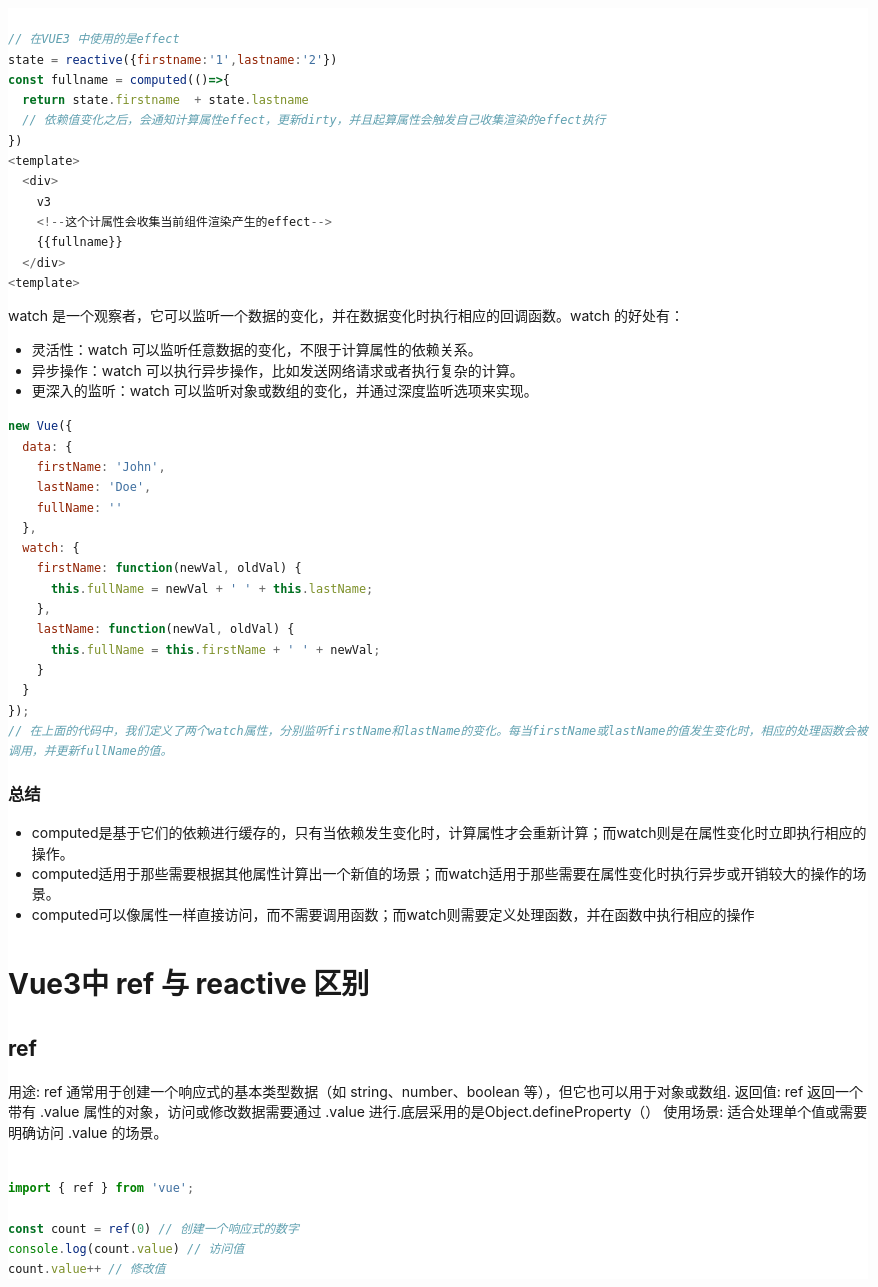 ```javascript

// 在VUE3 中使用的是effect
state = reactive({firstname:'1',lastname:'2'})
const fullname = computed(()=>{
  return state.firstname  + state.lastname
  // 依赖值变化之后，会通知计算属性effect，更新dirty，并且起算属性会触发自己收集渲染的effect执行
})
<template>
  <div>
    v3
    <!--这个计属性会收集当前组件渲染产生的effect-->
    {{fullname}}
  </div>
<template>
```

watch 是一个观察者，它可以监听一个数据的变化，并在数据变化时执行相应的回调函数。watch 的好处有：
* 灵活性：watch 可以监听任意数据的变化，不限于计算属性的依赖关系。
* 异步操作：watch 可以执行异步操作，比如发送网络请求或者执行复杂的计算。
* 更深入的监听：watch 可以监听对象或数组的变化，并通过深度监听选项来实现。

```javascript
new Vue({
  data: {
    firstName: 'John',
    lastName: 'Doe',
    fullName: ''
  },
  watch: {
    firstName: function(newVal, oldVal) {
      this.fullName = newVal + ' ' + this.lastName;
    },
    lastName: function(newVal, oldVal) {
      this.fullName = this.firstName + ' ' + newVal;
    }
  }
});
// 在上面的代码中，我们定义了两个watch属性，分别监听firstName和lastName的变化。每当firstName或lastName的值发生变化时，相应的处理函数会被调用，并更新fullName的值。
```
### 总结
* computed是基于它们的依赖进行缓存的，只有当依赖发生变化时，计算属性才会重新计算；而watch则是在属性变化时立即执行相应的操作。
* computed适用于那些需要根据其他属性计算出一个新值的场景；而watch适用于那些需要在属性变化时执行异步或开销较大的操作的场景。
* computed可以像属性一样直接访问，而不需要调用函数；而watch则需要定义处理函数，并在函数中执行相应的操作

# Vue3中 ref 与 reactive 区别
## ref
用途: ref 通常用于创建一个响应式的基本类型数据（如 string、number、boolean 等），但它也可以用于对象或数组.
返回值: ref 返回一个带有 .value 属性的对象，访问或修改数据需要通过 .value 进行.底层采用的是Object.defineProperty（）
 使用场景: 适合处理单个值或需要明确访问 .value 的场景。
```javascript

import { ref } from 'vue';

const count = ref(0) // 创建一个响应式的数字
console.log(count.value) // 访问值
count.value++ // 修改值
```
